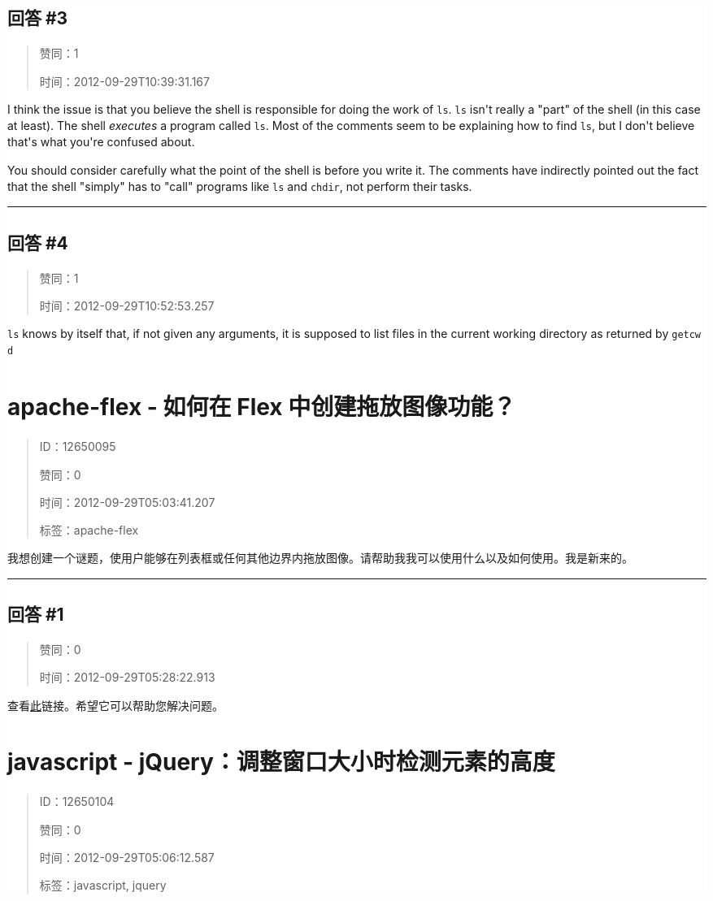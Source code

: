 ## 回答 #3

> 赞同：1
> 
> 时间：2012-09-29T10:39:31.167

I think the issue is that you believe the shell is responsible for doing the work of `ls`. `ls` isn't really a "part" of the shell (in this case at least). The shell *executes* a program called `ls`. Most of the comments seem to be explaining how to find `ls`, but I don't believe that's what you're confused about.

You should consider carefully what the point of the shell is before you write it. The comments have indirectly pointed out the fact that the shell "simply" has to "call" programs like `ls` and `chdir`, not perform their tasks.

* * *

## 回答 #4

> 赞同：1
> 
> 时间：2012-09-29T10:52:53.257

`ls` knows by itself that, if not given any arguments, it is supposed to list files in the current working directory as returned by `getcwd`

# apache-flex - 如何在 Flex 中创建拖放图像功能？

> ID：12650095
> 
> 赞同：0
> 
> 时间：2012-09-29T05:03:41.207
> 
> 标签：apache-flex

我想创建一个谜题，使用户能够在列表框或任何其他边界内拖放图像。请帮助我我可以使用什么以及如何使用。我是新来的。

* * *

## 回答 #1

> 赞同：0
> 
> 时间：2012-09-29T05:28:22.913

查看[此](http://livedocs.adobe.com/flex/3/html/help.html?content=dragdrop_7.html)链接。希望它可以帮助您解决问题。

# javascript - jQuery：调整窗口大小时检测元素的高度

> ID：12650104
> 
> 赞同：0
> 
> 时间：2012-09-29T05:06:12.587
> 
> 标签：javascript, jquery
